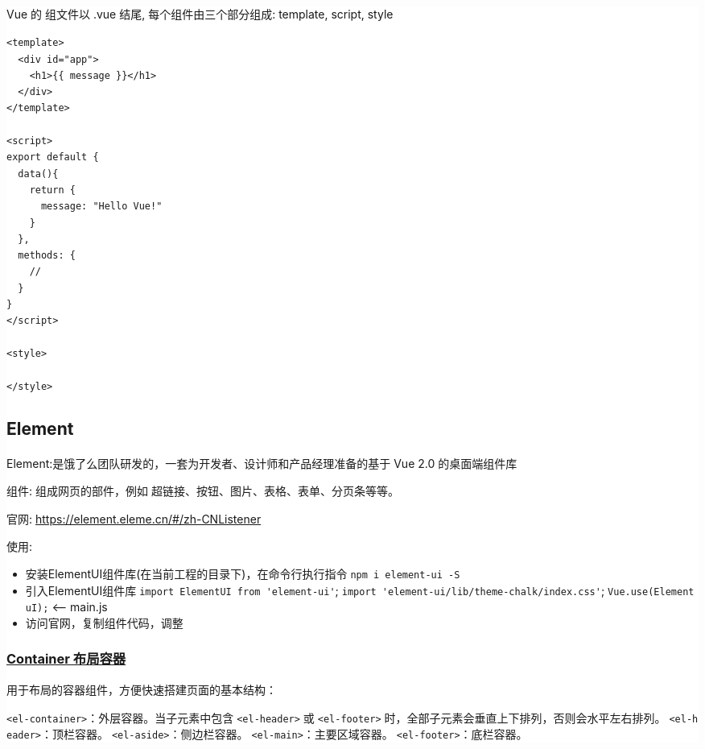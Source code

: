 Vue 的 组文件以 .vue 结尾, 每个组件由三个部分组成:
template, script, style
```vue
<template>
  <div id="app">
    <h1>{{ message }}</h1>
  </div>
</template>

<script>
export default {
  data(){
    return {
      message: "Hello Vue!"
    }
  },
  methods: {
    // 
  }
}
</script>

<style>

</style>

```

## Element
Element:是饿了么团队研发的，一套为开发者、设计师和产品经理准备的基于 Vue 2.0 的桌面端组件库

组件: 组成网页的部件，例如 超链接、按钮、图片、表格、表单、分页条等等。

官网: https://element.eleme.cn/#/zh-CNListener

使用:
* 安装ElementUI组件库(在当前工程的目录下)，在命令行执行指令
`npm i element-ui -S`
* 引入ElementUI组件库
`import ElementUI from 'element-ui'`;
`import 'element-ui/lib/theme-chalk/index.css'`;
`Vue.use(ElementuI);` <-- main.js
* 访问官网，复制组件代码，调整

### [Container 布局容器](https://element.eleme.cn/)
用于布局的容器组件，方便快速搭建页面的基本结构：

`<el-container>`：外层容器。当子元素中包含 `<el-header>` 或 `<el-footer>` 时，全部子元素会垂直上下排列，否则会水平左右排列。
`<el-header>`：顶栏容器。
`<el-aside>`：侧边栏容器。
`<el-main>`：主要区域容器。
`<el-footer>`：底栏容器。
